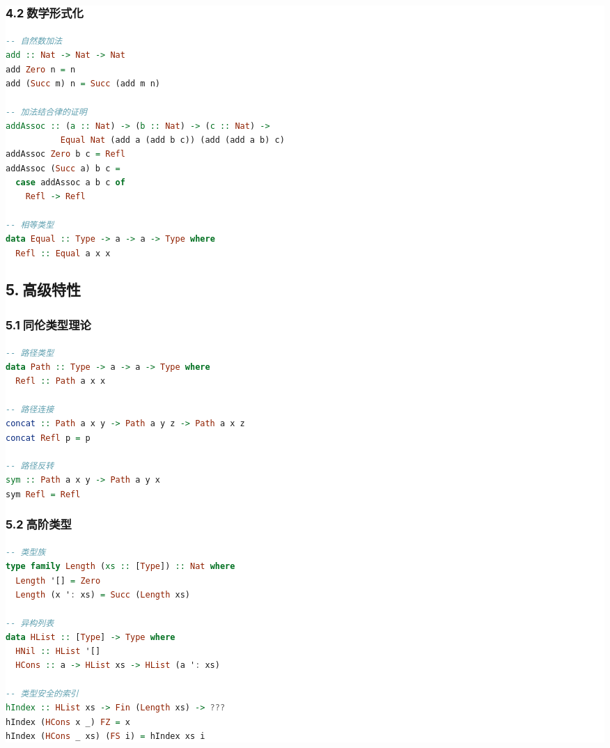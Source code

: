 ### 4.2 数学形式化

```haskell
-- 自然数加法
add :: Nat -> Nat -> Nat
add Zero n = n
add (Succ m) n = Succ (add m n)

-- 加法结合律的证明
addAssoc :: (a :: Nat) -> (b :: Nat) -> (c :: Nat) -> 
           Equal Nat (add a (add b c)) (add (add a b) c)
addAssoc Zero b c = Refl
addAssoc (Succ a) b c = 
  case addAssoc a b c of
    Refl -> Refl

-- 相等类型
data Equal :: Type -> a -> a -> Type where
  Refl :: Equal a x x
```

## 5. 高级特性

### 5.1 同伦类型理论

```haskell
-- 路径类型
data Path :: Type -> a -> a -> Type where
  Refl :: Path a x x

-- 路径连接
concat :: Path a x y -> Path a y z -> Path a x z
concat Refl p = p

-- 路径反转
sym :: Path a x y -> Path a y x
sym Refl = Refl
```

### 5.2 高阶类型

```haskell
-- 类型族
type family Length (xs :: [Type]) :: Nat where
  Length '[] = Zero
  Length (x ': xs) = Succ (Length xs)

-- 异构列表
data HList :: [Type] -> Type where
  HNil :: HList '[]
  HCons :: a -> HList xs -> HList (a ': xs)

-- 类型安全的索引
hIndex :: HList xs -> Fin (Length xs) -> ???
hIndex (HCons x _) FZ = x
hIndex (HCons _ xs) (FS i) = hIndex xs i
```
